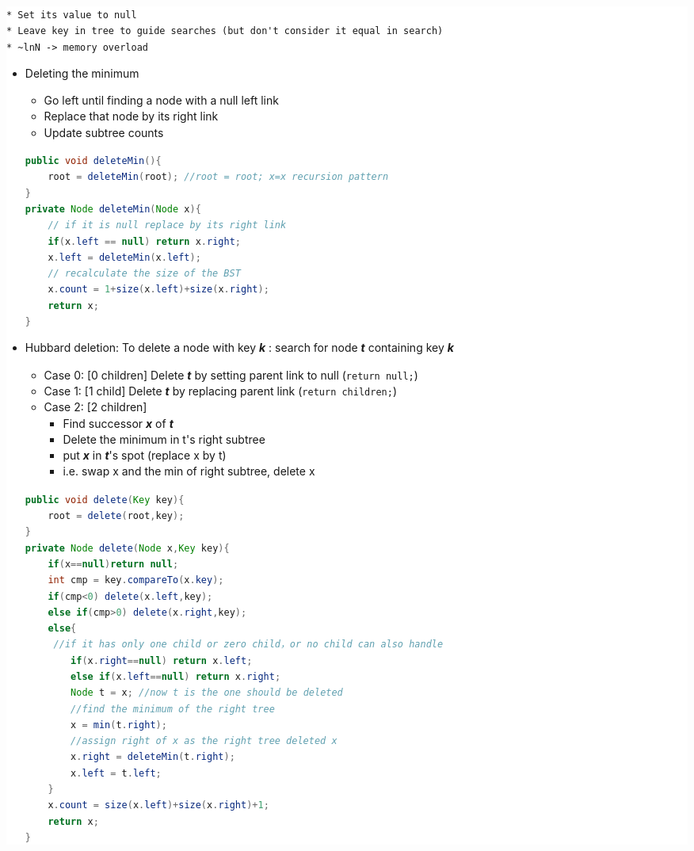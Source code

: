     * Set its value to null
    * Leave key in tree to guide searches (but don't consider it equal in search)
    * ~lnN -> memory overload

  * Deleting the minimum

    * Go left until finding a node with a null left link
    * Replace that node by its right link
    * Update subtree counts

    ```java
    public void deleteMin(){
        root = deleteMin(root);	//root = root; x=x recursion pattern
    }
    private Node deleteMin(Node x){
        // if it is null replace by its right link
        if(x.left == null) return x.right;
        x.left = deleteMin(x.left);
        // recalculate the size of the BST
        x.count = 1+size(x.left)+size(x.right);
        return x;
    }
    ```

    

  * Hubbard deletion: To delete a node with key ***k*** : search for node ***t*** containing key ***k*** 

    * Case 0: [0 children] Delete ***t*** by setting parent link to null (```return null;```)
    * Case 1: [1 child] Delete ***t*** by replacing parent link (```return children;```)
    * Case 2: [2 children] 
      * Find successor ***x*** of ***t*** 
      * Delete the minimum in t's right subtree
      * put ***x*** in ***t***'s spot (replace x by t)
      * i.e. swap x and the min of right subtree, delete x

    ```java
    public void delete(Key key){
        root = delete(root,key);
    }
    private Node delete(Node x,Key key){
    	if(x==null)return null;
        int cmp = key.compareTo(x.key);
        if(cmp<0) delete(x.left,key);
        else if(cmp>0) delete(x.right,key);
        else{
         //if it has only one child or zero child，or no child can also handle
            if(x.right==null) return x.left;
            else if(x.left==null) return x.right;
            Node t = x;	//now t is the one should be deleted
            //find the minimum of the right tree
            x = min(t.right);
            //assign right of x as the right tree deleted x
            x.right = deleteMin(t.right);
            x.left = t.left;
        }
        x.count = size(x.left)+size(x.right)+1;
        return x;
    }
    ```
